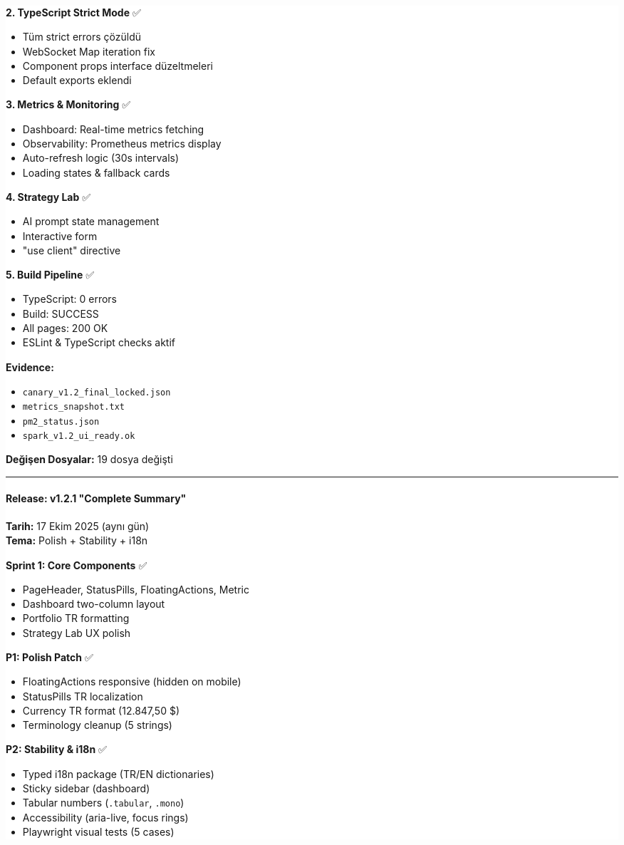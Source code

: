 **2. TypeScript Strict Mode** ✅
- Tüm strict errors çözüldü
- WebSocket Map iteration fix
- Component props interface düzeltmeleri
- Default exports eklendi

**3. Metrics & Monitoring** ✅
- Dashboard: Real-time metrics fetching
- Observability: Prometheus metrics display
- Auto-refresh logic (30s intervals)
- Loading states & fallback cards

**4. Strategy Lab** ✅
- AI prompt state management
- Interactive form
- "use client" directive

**5. Build Pipeline** ✅
- TypeScript: 0 errors
- Build: SUCCESS
- All pages: 200 OK
- ESLint & TypeScript checks aktif

**Evidence:**
- `canary_v1.2_final_locked.json`
- `metrics_snapshot.txt`
- `pm2_status.json`
- `spark_v1.2_ui_ready.ok`

**Değişen Dosyalar:** 19 dosya değişti

---

#### Release: v1.2.1 "Complete Summary"

**Tarih:** 17 Ekim 2025 (aynı gün)  
**Tema:** Polish + Stability + i18n

**Sprint 1: Core Components** ✅
- PageHeader, StatusPills, FloatingActions, Metric
- Dashboard two-column layout
- Portfolio TR formatting
- Strategy Lab UX polish

**P1: Polish Patch** ✅
- FloatingActions responsive (hidden on mobile)
- StatusPills TR localization
- Currency TR format (12.847,50 $)
- Terminology cleanup (5 strings)

**P2: Stability & i18n** ✅
- Typed i18n package (TR/EN dictionaries)
- Sticky sidebar (dashboard)
- Tabular numbers (`.tabular`, `.mono`)
- Accessibility (aria-live, focus rings)
- Playwright visual tests (5 cases)
